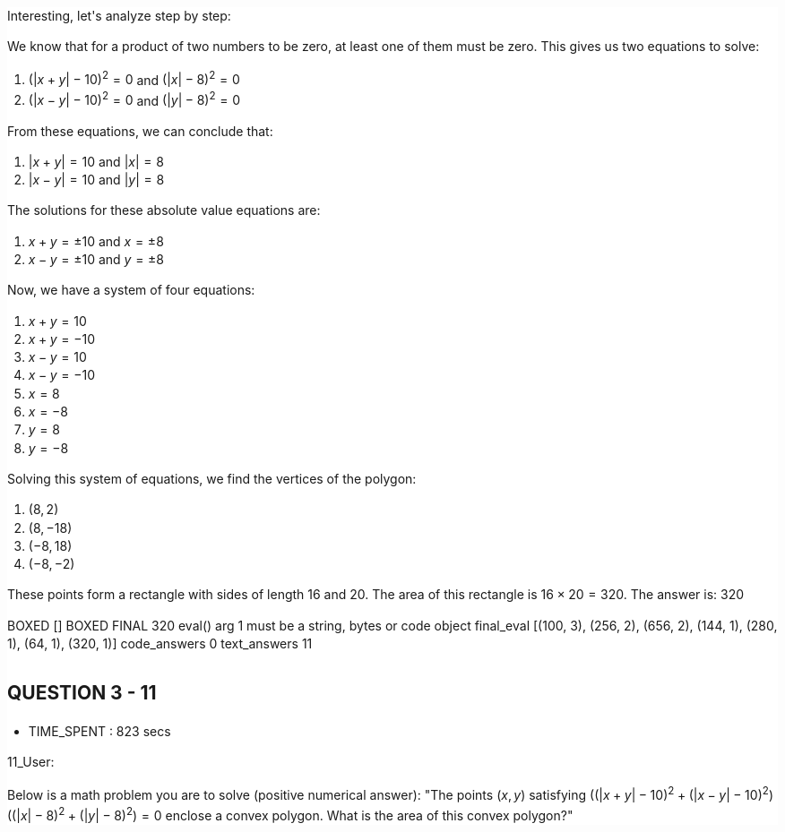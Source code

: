 Interesting, let's analyze step by step:



We know that for a product of two numbers to be zero, at least one of them must be zero. This gives us two equations to solve:

1. $(\vert x + y \vert - 10)^2 = 0$ and $(\vert x \vert - 8)^2 = 0$
2. $(\vert x - y \vert - 10)^2 = 0$ and $(\vert y \vert - 8)^2 = 0$

From these equations, we can conclude that:

1. $\vert x + y \vert = 10$ and $\vert x \vert = 8$
2. $\vert x - y \vert = 10$ and $\vert y \vert = 8$

The solutions for these absolute value equations are:

1. $x + y = \pm 10$ and $x = \pm 8$
2. $x - y = \pm 10$ and $y = \pm 8$

Now, we have a system of four equations:

1. $x + y = 10$
2. $x + y = -10$
3. $x - y = 10$
4. $x - y = -10$
5. $x = 8$
6. $x = -8$
7. $y = 8$
8. $y = -8$

Solving this system of equations, we find the vertices of the polygon:

1. $(8, 2)$
2. $(8, -18)$
3. $(-8, 18)$
4. $(-8, -2)$

These points form a rectangle with sides of length 16 and 20. The area of this rectangle is $16 \times 20 = 320$. The answer is: $320$

BOXED []
BOXED FINAL 320
eval() arg 1 must be a string, bytes or code object final_eval
[(100, 3), (256, 2), (656, 2), (144, 1), (280, 1), (64, 1), (320, 1)]
code_answers 0 text_answers 11



## QUESTION 3 - 11 
- TIME_SPENT : 823 secs

11_User:

Below is a math problem you are to solve (positive numerical answer):
"The points $\left(x, y\right)$ satisfying $((\vert x + y \vert - 10)^2 + ( \vert x - y \vert - 10)^2)((\vert x \vert - 8)^2 + ( \vert y \vert - 8)^2) = 0$ enclose a convex polygon. What is the area of this convex polygon?"
